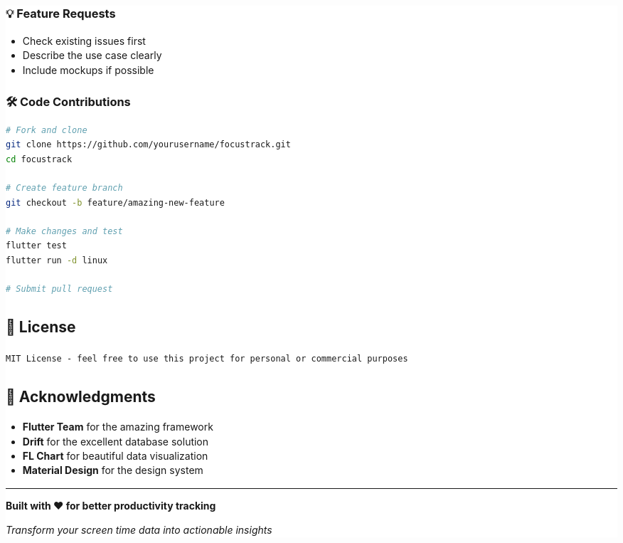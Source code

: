 ### 💡 Feature Requests
- Check existing issues first
- Describe the use case clearly
- Include mockups if possible

### 🛠️ Code Contributions
```bash murteessaa alaafii
# Fork and clone
git clone https://github.com/yourusername/focustrack.git
cd focustrack

# Create feature branch
git checkout -b feature/amazing-new-feature

# Make changes and test
flutter test
flutter run -d linux

# Submit pull request
```

## 📄 License

```
MIT License - feel free to use this project for personal or commercial purposes
```

## 🙏 Acknowledgments

- **Flutter Team** for the amazing framework
- **Drift** for the excellent database solution
- **FL Chart** for beautiful data visualization
- **Material Design** for the design system

---

**Built with ❤️ for better productivity tracking**

*Transform your screen time data into actionable insights*

